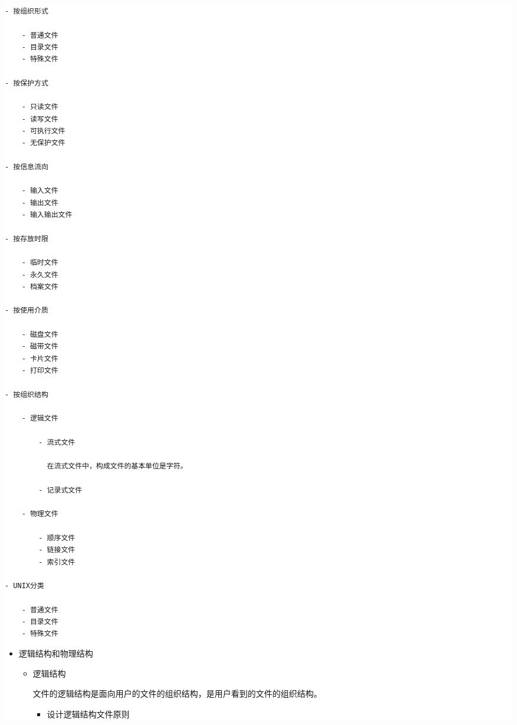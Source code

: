 	- 按组织形式

		- 普通文件
		- 目录文件
		- 特殊文件

	- 按保护方式

		- 只读文件
		- 读写文件
		- 可执行文件
		- 无保护文件

	- 按信息流向

		- 输入文件
		- 输出文件
		- 输入输出文件

	- 按存放时限

		- 临时文件
		- 永久文件
		- 档案文件

	- 按使用介质

		- 磁盘文件
		- 磁带文件
		- 卡片文件
		- 打印文件

	- 按组织结构

		- 逻辑文件

			- 流式文件

			  在流式文件中，构成文件的基本单位是字符。

			- 记录式文件

		- 物理文件

			- 顺序文件
			- 链接文件
			- 索引文件

	- UNIX分类

		- 普通文件
		- 目录文件
		- 特殊文件

- 逻辑结构和物理结构

	- 逻辑结构

	  文件的逻辑结构是面向用户的文件的组织结构，是用户看到的文件的组织结构。

		- 设计逻辑结构文件原则
